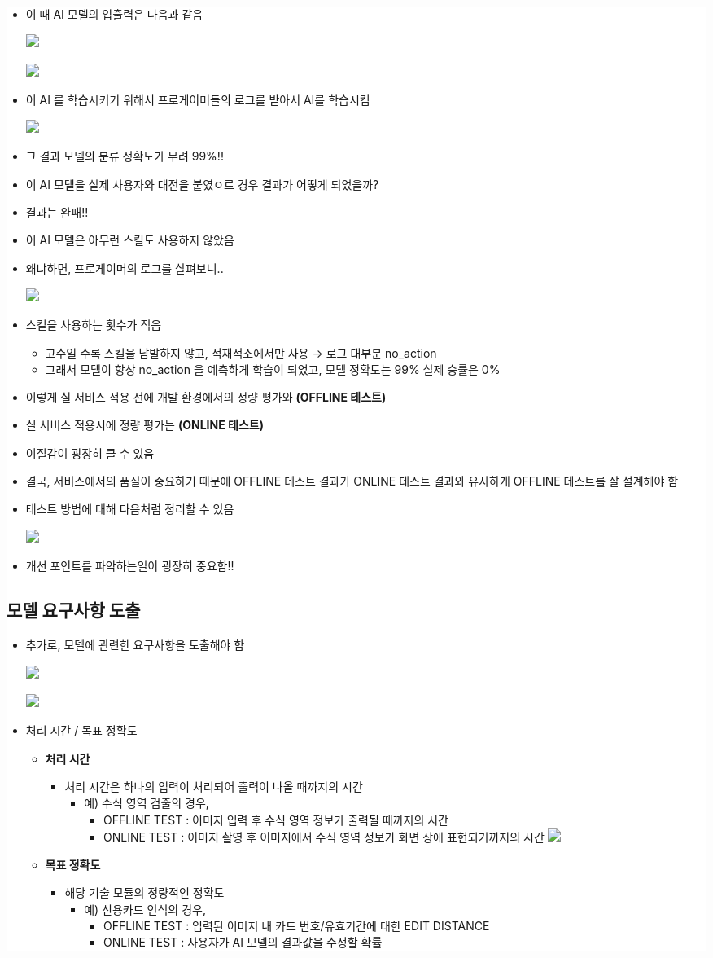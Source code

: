 - 이 때 AI 모델의 입출력은 다음과 같음

  ![]({{site.url}}/assets/images/25b7dfdf.png)

  ![]({{site.url}}/assets/images/0aa41906.png)

- 이 AI 를 학습시키기 위해서 프로게이머들의 로그를 받아서 AI를 학습시킴

  ![]({{site.url}}/assets/images/287686ec.png)

- 그 결과 모델의 분류 정확도가 무려 99%!!
- 이 AI 모델을 실제 사용자와 대전을 붙였ㅇ르 경우 결과가 어떻게 되었을까?

- 결과는 완패!!

- 이 AI 모델은 아무런 스킬도 사용하지 않았음
- 왜냐하면, 프로게이머의 로그를 살펴보니..

  ![]({{site.url}}/assets/images/23b76dd2.png)

- 스킬을 사용하는 횟수가 적음
  - 고수일 수록 스킬을 남발하지 않고, 적재적소에서만 사용 $\rightarrow$ 로그 대부분 no_action
  - 그래서 모델이 항상 no_action 을 예측하게 학습이 되었고, 모델 정확도는 99% 실제 승률은 0%

- 이렇게 실 서비스 적용 전에 개발 환경에서의 정량 평가와 **(OFFLINE 테스트)**
- 실 서비스 적용시에 정량 평가는 **(ONLINE 테스트)**
- 이질감이 굉장히 클 수 있음

- 결국, 서비스에서의 품질이 중요하기 때문에 OFFLINE 테스트 결과가 ONLINE 테스트 결과와 유사하게 OFFLINE 테스트를 잘 
설계해야 함

- 테스트 방법에 대해 다음처럼 정리할 수 있음

  ![]({{site.url}}/assets/images/02853494.png)

- 개선 포인트를 파악하는일이 굉장히 중요함!!

## 모델 요구사항 도출

- 추가로, 모델에 관련한 요구사항을 도출해야 함

  ![]({{site.url}}/assets/images/5ad728bb.png)

  ![]({{site.url}}/assets/images/7647690f.png)

- 처리 시간 / 목표 정확도

  - **처리 시간**
    - 처리 시간은 하나의 입력이 처리되어 출력이 나올 때까지의 시간
      - 예) 수식 영역 검출의 경우,
        - OFFLINE TEST : 이미지 입력 후 수식 영역 정보가 출력될 때까지의 시간
        - ONLINE TEST : 이미지 촬영 후 이미지에서 수식 영역 정보가 화면 상에 표현되기까지의 시간
          ![]({{site.url}}/assets/images/67c61ab1.png)

  - **목표 정확도**
    - 해당 기술 모듈의 정량적인 정확도
      - 예) 신용카드 인식의 경우,
        - OFFLINE TEST : 입력된 이미지 내 카드 번호/유효기간에 대한 EDIT DISTANCE
        - ONLINE TEST : 사용자가 AI 모델의 결과값을 수정할 확률
